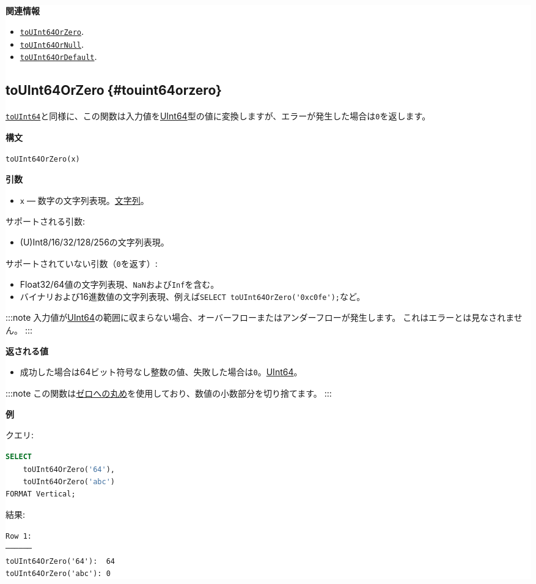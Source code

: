 **関連情報**

- [`toUInt64OrZero`](#touint64orzero).
- [`toUInt64OrNull`](#touint64ornull).
- [`toUInt64OrDefault`](#touint64ordefault).

## toUInt64OrZero {#touint64orzero}

[`toUInt64`](#touint64)と同様に、この関数は入力値を[UInt64](../data-types/int-uint.md)型の値に変換しますが、エラーが発生した場合は`0`を返します。

**構文**

```sql
toUInt64OrZero(x)
```

**引数**

- `x` — 数字の文字列表現。[文字列](../data-types/string.md)。

サポートされる引数:
- (U)Int8/16/32/128/256の文字列表現。

サポートされていない引数（`0`を返す）:
- Float32/64値の文字列表現、`NaN`および`Inf`を含む。
- バイナリおよび16進数値の文字列表現、例えば`SELECT toUInt64OrZero('0xc0fe');`など。

:::note
入力値が[UInt64](../data-types/int-uint.md)の範囲に収まらない場合、オーバーフローまたはアンダーフローが発生します。
これはエラーとは見なされません。
:::

**返される値**

- 成功した場合は64ビット符号なし整数の値、失敗した場合は`0`。[UInt64](../data-types/int-uint.md)。

:::note
この関数は[ゼロへの丸め](https://en.wikipedia.org/wiki/Rounding#Rounding_towards_zero)を使用しており、数値の小数部分を切り捨てます。
:::

**例**

クエリ:

```sql
SELECT
    toUInt64OrZero('64'),
    toUInt64OrZero('abc')
FORMAT Vertical;
```

結果:

```response
Row 1:
──────
toUInt64OrZero('64'):  64
toUInt64OrZero('abc'): 0
```
